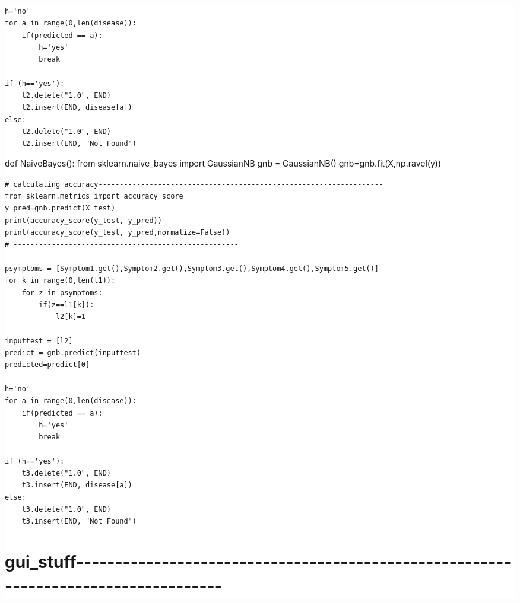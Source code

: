     h='no'
    for a in range(0,len(disease)):
        if(predicted == a):
            h='yes'
            break

    if (h=='yes'):
        t2.delete("1.0", END)
        t2.insert(END, disease[a])
    else:
        t2.delete("1.0", END)
        t2.insert(END, "Not Found")


def NaiveBayes():
    from sklearn.naive_bayes import GaussianNB
    gnb = GaussianNB()
    gnb=gnb.fit(X,np.ravel(y))

    # calculating accuracy-------------------------------------------------------------------
    from sklearn.metrics import accuracy_score
    y_pred=gnb.predict(X_test)
    print(accuracy_score(y_test, y_pred))
    print(accuracy_score(y_test, y_pred,normalize=False))
    # -----------------------------------------------------

    psymptoms = [Symptom1.get(),Symptom2.get(),Symptom3.get(),Symptom4.get(),Symptom5.get()]
    for k in range(0,len(l1)):
        for z in psymptoms:
            if(z==l1[k]):
                l2[k]=1

    inputtest = [l2]
    predict = gnb.predict(inputtest)
    predicted=predict[0]

    h='no'
    for a in range(0,len(disease)):
        if(predicted == a):
            h='yes'
            break

    if (h=='yes'):
        t3.delete("1.0", END)
        t3.insert(END, disease[a])
    else:
        t3.delete("1.0", END)
        t3.insert(END, "Not Found")

# gui_stuff------------------------------------------------------------------------------------

